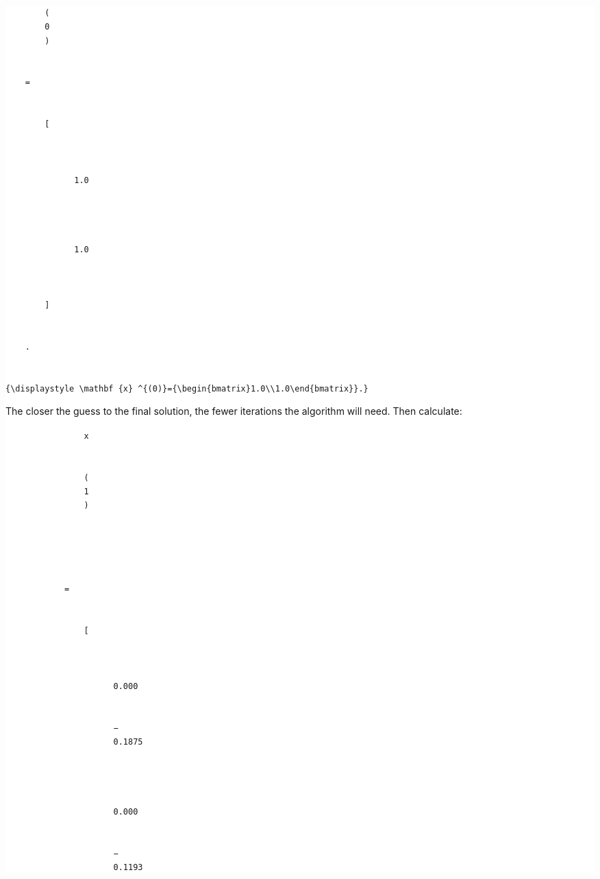             (
            0
            )
          
        
        =
        
          
            [
            
              
                
                  1.0
                
              
              
                
                  1.0
                
              
            
            ]
          
        
        .
      
    
    {\displaystyle \mathbf {x} ^{(0)}={\begin{bmatrix}1.0\\1.0\end{bmatrix}}.}
  
 The closer the guess to the final solution, the fewer iterations the algorithm will need.
Then calculate:

  
    
      
        
          
            
              
                
                  
                    x
                  
                  
                    (
                    1
                    )
                  
                
              
              
                
                =
                
                  
                    [
                    
                      
                        
                          0.000
                        
                        
                          −
                          0.1875
                        
                      
                      
                        
                          0.000
                        
                        
                          −
                          0.1193
                        